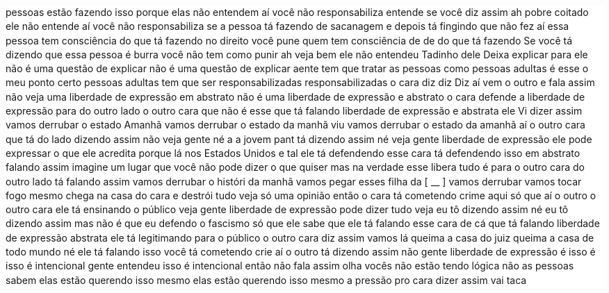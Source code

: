 pessoas estão fazendo isso porque elas
não entendem aí você não responsabiliza
entende se você diz assim ah pobre
coitado ele não entende aí você não
responsabiliza se a pessoa tá fazendo de
sacanagem e depois tá fingindo que não
fez aí essa pessoa tem consciência do
que tá fazendo no direito você pune quem
tem consciência de de do que tá fazendo
Se você tá dizendo que essa pessoa é
burra você não tem como punir ah veja
bem ele não entendeu Tadinho dele Deixa
explicar para ele não é uma questão de
explicar não é uma questão de explicar
aente tem que tratar as pessoas como
pessoas adultas é esse o meu ponto certo
pessoas adultas tem que ser
responsabilizadas responsabilizadas o
cara diz diz Diz aí vem o outro e fala
assim não veja uma liberdade de
expressão em abstrato não é uma
liberdade de expressão e abstrato o cara
defende a liberdade de expressão para do
outro lado o outro cara que não é esse
que tá falando liberdade de expressão e
abstrata ele Vi dizer assim vamos
derrubar o estado Amanhã vamos derrubar
o estado da manhã viu vamos derrubar o
estado da amanhã aí o outro cara que tá
do lado dizendo assim não veja gente né
a a jovem pant tá dizendo assim né veja
gente liberdade de expressão ele pode
expressar o que ele acredita porque lá
nos Estados Unidos e tal ele tá
defendendo esse cara tá defendendo isso
em abstrato falando assim imagine um
lugar que você não pode dizer o que
quiser mas na verdade esse libera tudo é
para o outro cara do outro lado tá
falando assim vamos derrubar o históri
da manhã vamos pegar esses filha da [ __ ]
vamos derrubar vamos tocar fogo mesmo
chega na casa do cara e destrói tudo
veja só uma opinião então o cara tá
cometendo crime aqui só que aí o outro o
outro cara ele tá ensinando o público
veja gente liberdade de expressão pode
dizer tudo veja eu tô dizendo assim né
eu tô dizendo assim mas não é que eu
defendo o fascismo só que ele sabe que
ele tá falando esse cara de cá que tá
falando liberdade de expressão abstrata
ele tá legitimando para o público o
outro cara diz assim vamos lá queima a
casa do juiz queima a casa de todo mundo
né ele tá falando isso você tá cometendo
crie aí o outro tá dizendo assim não
gente liberdade de expressão é isso é
isso é intencional gente entendeu isso é
intencional então não fala assim olha
vocês não estão tendo lógica não as
pessoas sabem elas estão querendo isso
mesmo elas estão querendo isso mesmo a
pressão pro cara dizer assim vai taca